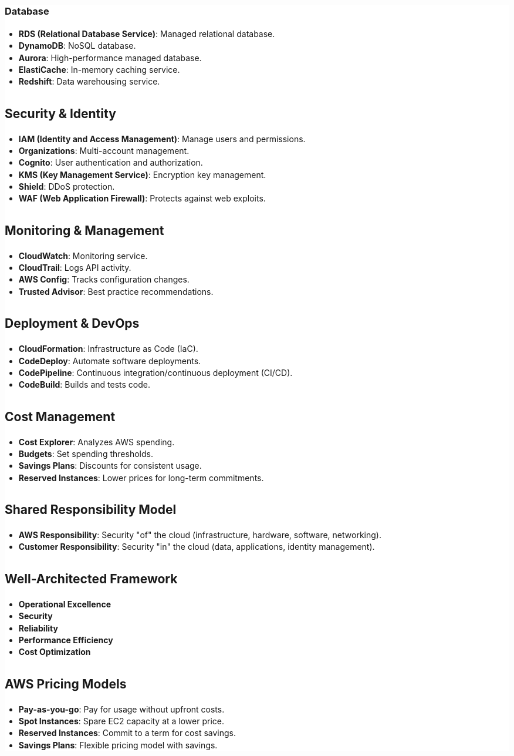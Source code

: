 ### Database
- **RDS (Relational Database Service)**: Managed relational database.
- **DynamoDB**: NoSQL database.
- **Aurora**: High-performance managed database.
- **ElastiCache**: In-memory caching service.
- **Redshift**: Data warehousing service.

## Security & Identity
- **IAM (Identity and Access Management)**: Manage users and permissions.
- **Organizations**: Multi-account management.
- **Cognito**: User authentication and authorization.
- **KMS (Key Management Service)**: Encryption key management.
- **Shield**: DDoS protection.
- **WAF (Web Application Firewall)**: Protects against web exploits.

## Monitoring & Management
- **CloudWatch**: Monitoring service.
- **CloudTrail**: Logs API activity.
- **AWS Config**: Tracks configuration changes.
- **Trusted Advisor**: Best practice recommendations.

## Deployment & DevOps
- **CloudFormation**: Infrastructure as Code (IaC).
- **CodeDeploy**: Automate software deployments.
- **CodePipeline**: Continuous integration/continuous deployment (CI/CD).
- **CodeBuild**: Builds and tests code.

## Cost Management
- **Cost Explorer**: Analyzes AWS spending.
- **Budgets**: Set spending thresholds.
- **Savings Plans**: Discounts for consistent usage.
- **Reserved Instances**: Lower prices for long-term commitments.

## Shared Responsibility Model
- **AWS Responsibility**: Security "of" the cloud (infrastructure, hardware, software, networking).
- **Customer Responsibility**: Security "in" the cloud (data, applications, identity management).

## Well-Architected Framework
- **Operational Excellence**
- **Security**
- **Reliability**
- **Performance Efficiency**
- **Cost Optimization**

## AWS Pricing Models
- **Pay-as-you-go**: Pay for usage without upfront costs.
- **Spot Instances**: Spare EC2 capacity at a lower price.
- **Reserved Instances**: Commit to a term for cost savings.
- **Savings Plans**: Flexible pricing model with savings.
